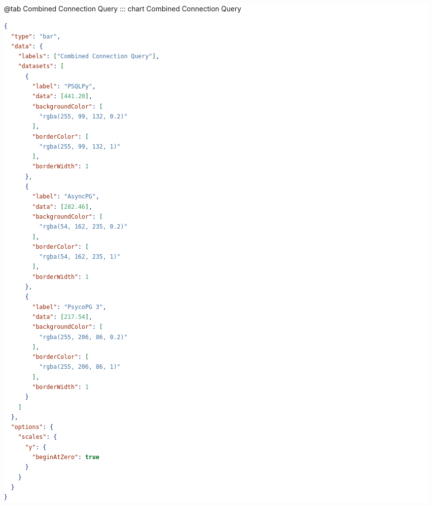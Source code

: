 @tab Combined Connection Query
::: chart Combined Connection Query

```json
{
  "type": "bar",
  "data": {
    "labels": ["Combined Connection Query"],
    "datasets": [
      {
        "label": "PSQLPy",
        "data": [441.20],
        "backgroundColor": [
          "rgba(255, 99, 132, 0.2)"
        ],
        "borderColor": [
          "rgba(255, 99, 132, 1)"
        ],
        "borderWidth": 1
      },
      {
        "label": "AsyncPG",
        "data": [282.46],
        "backgroundColor": [
          "rgba(54, 162, 235, 0.2)"
        ],
        "borderColor": [
          "rgba(54, 162, 235, 1)"
        ],
        "borderWidth": 1
      },
      {
        "label": "PsycoPG 3",
        "data": [217.54],
        "backgroundColor": [
          "rgba(255, 206, 86, 0.2)"
        ],
        "borderColor": [
          "rgba(255, 206, 86, 1)"
        ],
        "borderWidth": 1
      }
    ]
  },
  "options": {
    "scales": {
      "y": {
        "beginAtZero": true
      }
    }
  }
}
```
